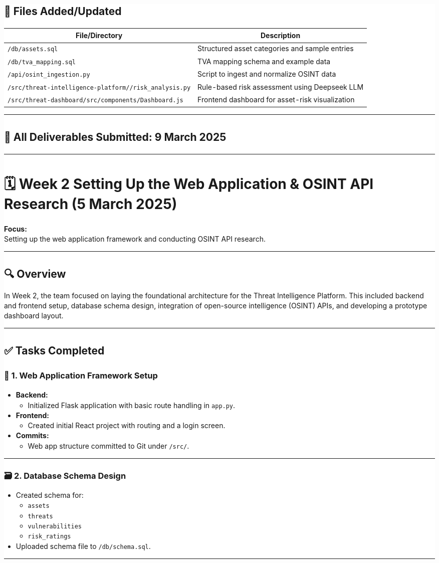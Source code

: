 
## 📂 Files Added/Updated

| File/Directory                           | Description                                      |
|------------------------------------------|--------------------------------------------------|
| `/db/assets.sql`                  | Structured asset categories and sample entries   |
| `/db/tva_mapping.sql`                   | TVA mapping schema and example data              |
| `/api/osint_ingestion.py`               | Script to ingest and normalize OSINT data        |
| `/src/threat-intelligence-platform//risk_analysis.py`             | Rule-based risk assessment using Deepseek LLM    |
| `/src/threat-dashboard/src/components/Dashboard.js`    | Frontend dashboard for asset-risk visualization  |

---

## 📌 All Deliverables Submitted: **9 March 2025**

-----------------------------------------------------------------------------------------


# 🗓️ Week 2 Setting Up the Web Application & OSINT API Research (5 March 2025)

**Focus:**  
Setting up the web application framework and conducting OSINT API research.

---

## 🔍 Overview  
In Week 2, the team focused on laying the foundational architecture for the Threat Intelligence Platform. This included backend and frontend setup, database schema design, integration of open-source intelligence (OSINT) APIs, and developing a prototype dashboard layout.

---

## ✅ Tasks Completed

### 🔧 1. Web Application Framework Setup
- **Backend:**
  - Initialized Flask application with basic route handling in `app.py`.
- **Frontend:**
  - Created initial React project with routing and a login screen.
- **Commits:**
  - Web app structure committed to Git under `/src/`.

---

### 🗃️ 2. Database Schema Design
- Created schema for:
  - `assets`
  - `threats`
  - `vulnerabilities`
  - `risk_ratings`
- Uploaded schema file to `/db/schema.sql`.

---